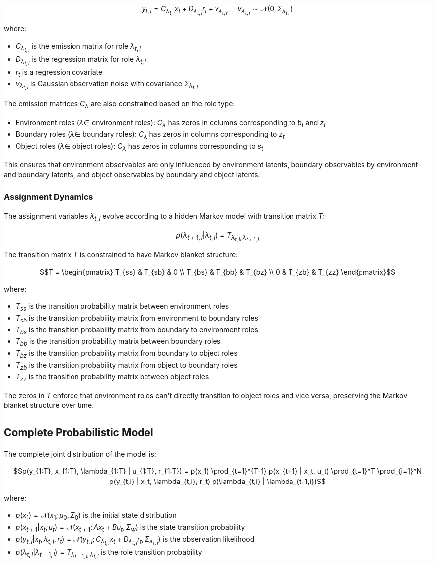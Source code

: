 $$y_{t,i} = C_{\lambda_{t,i}}x_t + D_{\lambda_{t,i}}r_t + v_{\lambda_{t,i}},\quad v_{\lambda_{t,i}} \sim \mathcal{N}(0, \Sigma_{\lambda_{t,i}})$$

where:
- $C_{\lambda_{t,i}}$ is the emission matrix for role $\lambda_{t,i}$
- $D_{\lambda_{t,i}}$ is the regression matrix for role $\lambda_{t,i}$
- $r_t$ is a regression covariate
- $v_{\lambda_{t,i}}$ is Gaussian observation noise with covariance $\Sigma_{\lambda_{t,i}}$

The emission matrices $C_{\lambda}$ are also constrained based on the role type:
- Environment roles ($\lambda \in$ environment roles): $C_{\lambda}$ has zeros in columns corresponding to $b_t$ and $z_t$
- Boundary roles ($\lambda \in$ boundary roles): $C_{\lambda}$ has zeros in columns corresponding to $z_t$
- Object roles ($\lambda \in$ object roles): $C_{\lambda}$ has zeros in columns corresponding to $s_t$

This ensures that environment observables are only influenced by environment latents, boundary observables by environment and boundary latents, and object observables by boundary and object latents.

### Assignment Dynamics

The assignment variables $\lambda_{t,i}$ evolve according to a hidden Markov model with transition matrix $T$:

$$p(\lambda_{t+1,i} | \lambda_{t,i}) = T_{\lambda_{t,i}, \lambda_{t+1,i}}$$

The transition matrix $T$ is constrained to have Markov blanket structure:

$$T = \begin{pmatrix}
T_{ss} & T_{sb} & 0 \\
T_{bs} & T_{bb} & T_{bz} \\
0 & T_{zb} & T_{zz}
\end{pmatrix}$$

where:
- $T_{ss}$ is the transition probability matrix between environment roles
- $T_{sb}$ is the transition probability matrix from environment to boundary roles
- $T_{bs}$ is the transition probability matrix from boundary to environment roles
- $T_{bb}$ is the transition probability matrix between boundary roles
- $T_{bz}$ is the transition probability matrix from boundary to object roles
- $T_{zb}$ is the transition probability matrix from object to boundary roles
- $T_{zz}$ is the transition probability matrix between object roles

The zeros in $T$ enforce that environment roles can't directly transition to object roles and vice versa, preserving the Markov blanket structure over time.

## Complete Probabilistic Model

The complete joint distribution of the model is:

$$p(y_{1:T}, x_{1:T}, \lambda_{1:T} | u_{1:T}, r_{1:T}) = p(x_1) \prod_{t=1}^{T-1} p(x_{t+1} | x_t, u_t) \prod_{t=1}^T \prod_{i=1}^N p(y_{t,i} | x_t, \lambda_{t,i}, r_t) p(\lambda_{t,i} | \lambda_{t-1,i})$$

where:
- $p(x_1) = \mathcal{N}(x_1; \mu_0, \Sigma_0)$ is the initial state distribution
- $p(x_{t+1} | x_t, u_t) = \mathcal{N}(x_{t+1}; Ax_t + Bu_t, \Sigma_w)$ is the state transition probability
- $p(y_{t,i} | x_t, \lambda_{t,i}, r_t) = \mathcal{N}(y_{t,i}; C_{\lambda_{t,i}}x_t + D_{\lambda_{t,i}}r_t, \Sigma_{\lambda_{t,i}})$ is the observation likelihood
- $p(\lambda_{t,i} | \lambda_{t-1,i}) = T_{\lambda_{t-1,i}, \lambda_{t,i}}$ is the role transition probability
